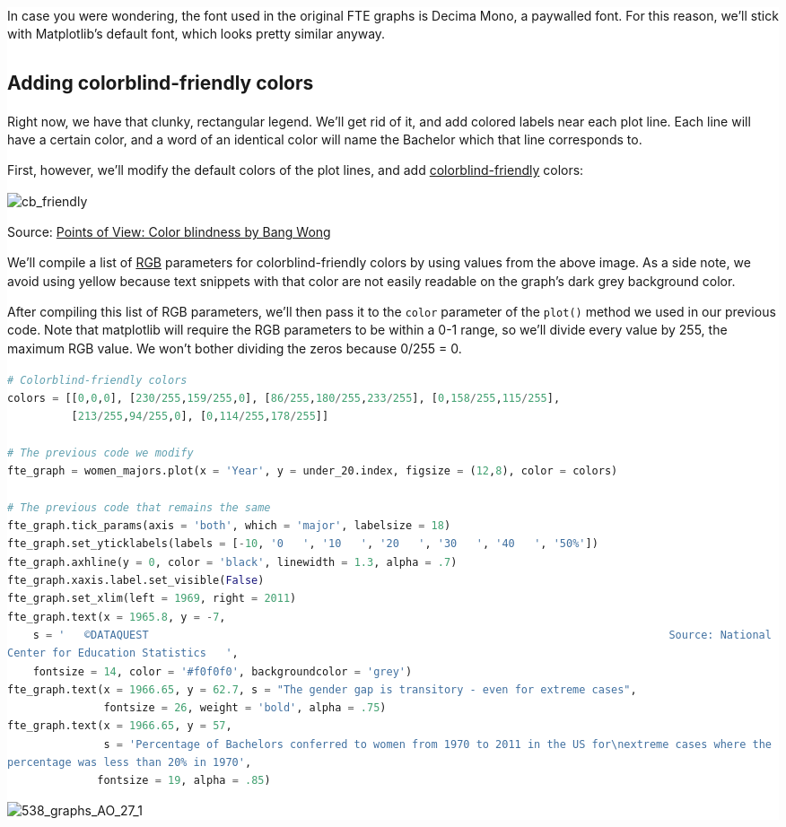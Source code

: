 In case you were wondering, the font used in the original FTE graphs is Decima Mono, a paywalled font. For this reason, we’ll stick with Matplotlib’s default font, which looks pretty similar anyway.

## Adding colorblind-friendly colors

Right now, we have that clunky, rectangular legend. We’ll get rid of it, and add colored labels near each plot line. Each line will have a certain color, and a word of an identical color will name the Bachelor which that line corresponds to.

First, however, we’ll modify the default colors of the plot lines, and add  [colorblind-friendly](https://en.wikipedia.org/wiki/Color_blindness)  colors:

![cb_friendly](https://cdn.shortpixel.ai/client/to_webp,q_glossy,ret_img/https://www.dataquest.io/wp-content/uploads/2019/01/cb_friendly.jpg)

Source:  [Points of View: Color blindness by Bang Wong](http://www.nature.com/nmeth/journal/v8/n6/full/nmeth.1618.html#ref1)

We’ll compile a list of  [RGB](https://en.wikipedia.org/wiki/RGB_color_model)  parameters for colorblind-friendly colors by using values from the above image. As a side note, we avoid using yellow because text snippets with that color are not easily readable on the graph’s dark grey background color.

After compiling this list of RGB parameters, we’ll then pass it to the  `color`  parameter of the  `plot()`  method we used in our previous code. Note that matplotlib will require the RGB parameters to be within a 0-1 range, so we’ll divide every value by 255, the maximum RGB value. We won’t bother dividing the zeros because 0/255 = 0.

```python
# Colorblind-friendly colors
colors = [[0,0,0], [230/255,159/255,0], [86/255,180/255,233/255], [0,158/255,115/255],
          [213/255,94/255,0], [0,114/255,178/255]]

# The previous code we modify
fte_graph = women_majors.plot(x = 'Year', y = under_20.index, figsize = (12,8), color = colors)

# The previous code that remains the same
fte_graph.tick_params(axis = 'both', which = 'major', labelsize = 18)
fte_graph.set_yticklabels(labels = [-10, '0   ', '10   ', '20   ', '30   ', '40   ', '50%'])
fte_graph.axhline(y = 0, color = 'black', linewidth = 1.3, alpha = .7)
fte_graph.xaxis.label.set_visible(False)
fte_graph.set_xlim(left = 1969, right = 2011)
fte_graph.text(x = 1965.8, y = -7,
    s = '   ©DATAQUEST                                                                                 Source: National Center for Education Statistics   ',
    fontsize = 14, color = '#f0f0f0', backgroundcolor = 'grey')
fte_graph.text(x = 1966.65, y = 62.7, s = "The gender gap is transitory - even for extreme cases",
               fontsize = 26, weight = 'bold', alpha = .75)
fte_graph.text(x = 1966.65, y = 57,
               s = 'Percentage of Bachelors conferred to women from 1970 to 2011 in the US for\nextreme cases where the percentage was less than 20% in 1970',
              fontsize = 19, alpha = .85)
```

![538_graphs_AO_27_1](https://cdn.shortpixel.ai/client/to_webp,q_glossy,ret_img/https://www.dataquest.io/wp-content/uploads/2019/01/538_graphs_AO_27_1.png)
